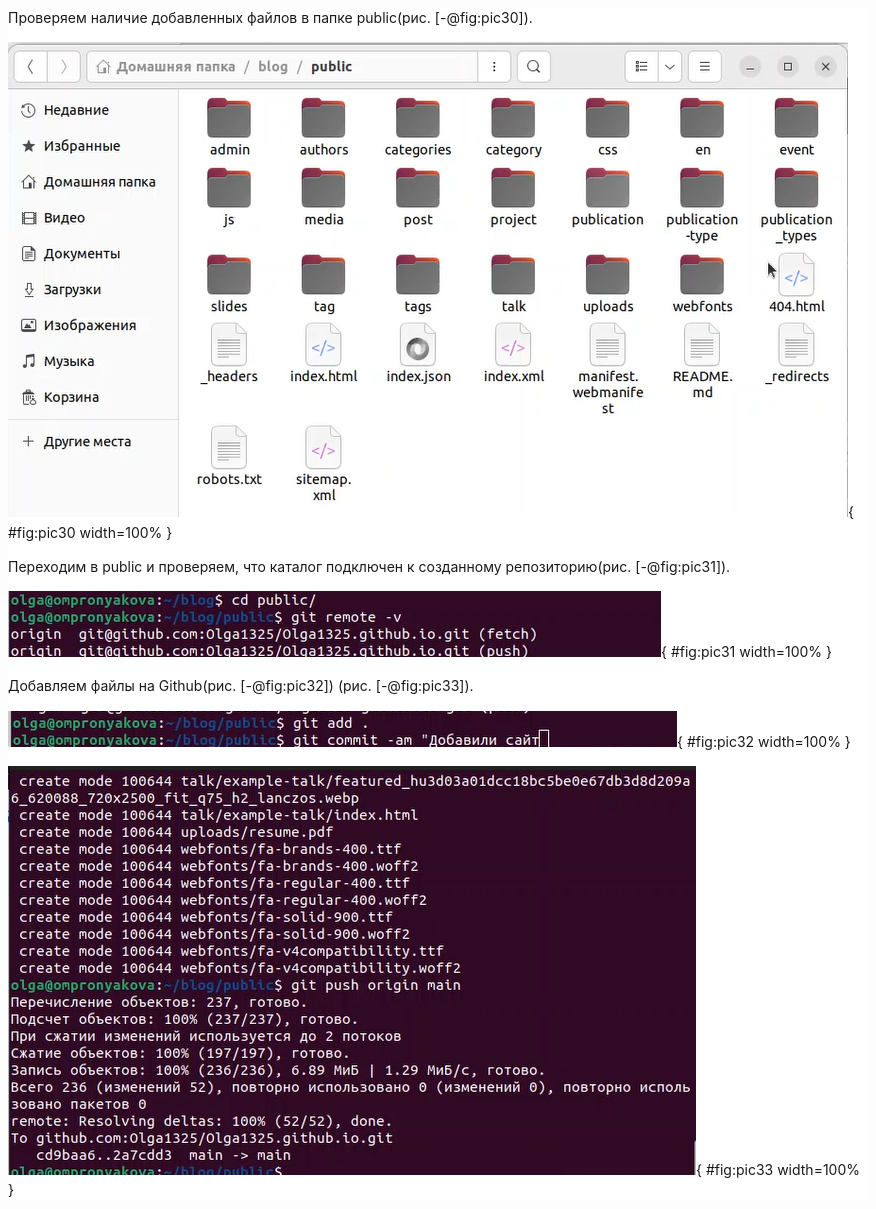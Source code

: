 Проверяем наличие добавленных файлов в папке public(рис. [-@fig:pic30]). 

![Проверка наличия файлов](image/pic30.jpeg){ #fig:pic30 width=100% }

Переходим в public и проверяем, что каталог подключен к созданному репозиторию(рис. [-@fig:pic31]). 

![Проверка подключения каталога к репозиторию](image/pic31.jpeg){ #fig:pic31 width=100% }

Добавляем файлы на Github(рис. [-@fig:pic32]) (рис. [-@fig:pic33]). 

![Добавление файлов на Github](image/pic32.jpeg){ #fig:pic32 width=100% }

![Добавление файлов на Github](image/pic33.jpeg){ #fig:pic33 width=100% }
